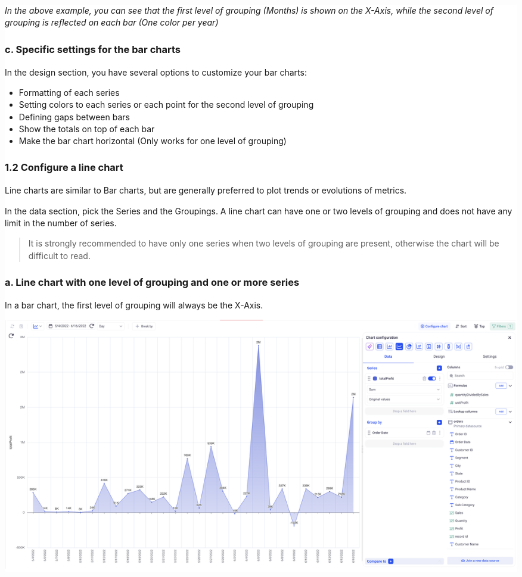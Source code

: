 *In the above example, you can see that the first level of grouping (Months) is shown on the X-Axis, while the second level of grouping is reflected on each bar (One color per year)*

### c. Specific settings for the bar charts

In the design section, you have several options to customize your bar charts:

- Formatting of each series
- Setting colors to each series or each point for the second level of grouping
- Defining gaps between bars
- Show the totals on top of each bar
- Make the bar chart horizontal (Only works for one level of grouping)

### 1.2 Configure a line chart

Line charts are similar to Bar charts, but are generally preferred to plot trends or evolutions of metrics.

In the data section, pick the Series and the Groupings.
A line chart can have one or two levels of grouping and does not have any limit in the number of series.

> It is strongly recommended to have only one series when two levels of grouping are present, otherwise the chart will be difficult to read.

### a. Line chart with one level of grouping and one or more series

In a bar chart, the first level of grouping will always be the X-Axis.

![Chart config](./readme-assets/chart_view_line_chart1.png)
